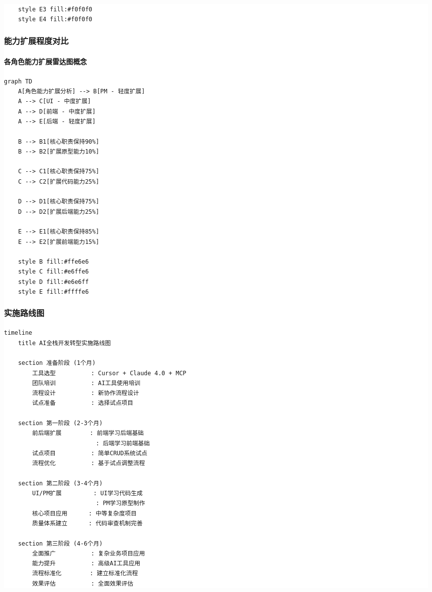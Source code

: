 ```mermaid
    style E3 fill:#f0f0f0
    style E4 fill:#f0f0f0
```

### 能力扩展程度对比

#### 各角色能力扩展雷达图概念
```mermaid
graph TD
    A[角色能力扩展分析] --> B[PM - 轻度扩展]
    A --> C[UI - 中度扩展] 
    A --> D[前端 - 中度扩展]
    A --> E[后端 - 轻度扩展]
    
    B --> B1[核心职责保持90%]
    B --> B2[扩展原型能力10%]
    
    C --> C1[核心职责保持75%]
    C --> C2[扩展代码能力25%]
    
    D --> D1[核心职责保持75%]
    D --> D2[扩展后端能力25%]
    
    E --> E1[核心职责保持85%]
    E --> E2[扩展前端能力15%]
    
    style B fill:#ffe6e6
    style C fill:#e6ffe6
    style D fill:#e6e6ff
    style E fill:#ffffe6
```

### 实施路线图

```mermaid
timeline
    title AI全栈开发转型实施路线图
    
    section 准备阶段 (1个月)
        工具选型          : Cursor + Claude 4.0 + MCP
        团队培训          : AI工具使用培训
        流程设计          : 新协作流程设计
        试点准备          : 选择试点项目
    
    section 第一阶段 (2-3个月)
        前后端扩展        : 前端学习后端基础
                          : 后端学习前端基础
        试点项目          : 简单CRUD系统试点
        流程优化          : 基于试点调整流程
    
    section 第二阶段 (3-4个月)
        UI/PM扩展         : UI学习代码生成
                          : PM学习原型制作
        核心项目应用      : 中等复杂度项目
        质量体系建立      : 代码审查机制完善
    
    section 第三阶段 (4-6个月)
        全面推广          : 复杂业务项目应用
        能力提升          : 高级AI工具应用
        流程标准化        : 建立标准化流程
        效果评估          : 全面效果评估
```
